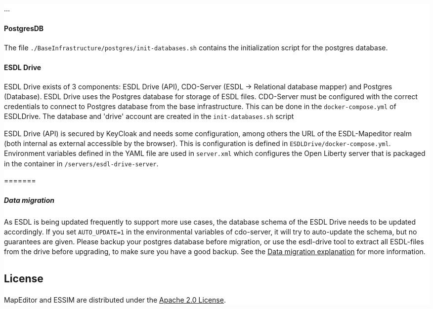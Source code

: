 ...

#### PostgresDB

The file `./BaseInfrastructure/postgres/init-databases.sh` contains the initialization script for the postgres database.

#### ESDL Drive

ESDL Drive exists of 3 components: ESDL Drive (API), CDO-Server (ESDL -> Relational database mapper) and Postgres (Database).
ESDL Drive uses the Postgres database for storage of ESDL files. CDO-Server must be configured with the correct credentials to connect to Postgres database from the base infrastructure. This can be done in the `docker-compose.yml` of ESDLDrive. The database and 'drive' account are created in the `init-databases.sh` script

ESDL Drive (API) is secured by KeyCloak and needs some configuration, among others the URL of the ESDL-Mapeditor realm (both internal as external accessible by the browser). This is configuration is defined in `ESDLDrive/docker-compose.yml`. Environment variables defined in the YAML file are used in `server.xml` which configures the Open Liberty server that is packaged in the container in `/servers/esdl-drive-server`.


=======
##### Data migration
As ESDL is being updated frequently to support more use cases, the database schema of the ESDL Drive needs to be updated accordingly. If you set `AUTO_UPDATE=1` in the environmental variables of cdo-server, it will try to auto-update the schema, but no guarantees are given. Please backup your postgres database before migration, or use the esdl-drive tool to extract all ESDL-files from the drive before upgrading, to make sure you have a good backup.
See the [Data migration explanation](./Documentation/DataMigration/README.md) for more information.


## License

MapEditor and ESSIM are distributed under the [Apache 2.0 License](http://www.apache.org/licenses/LICENSE-2.0).
